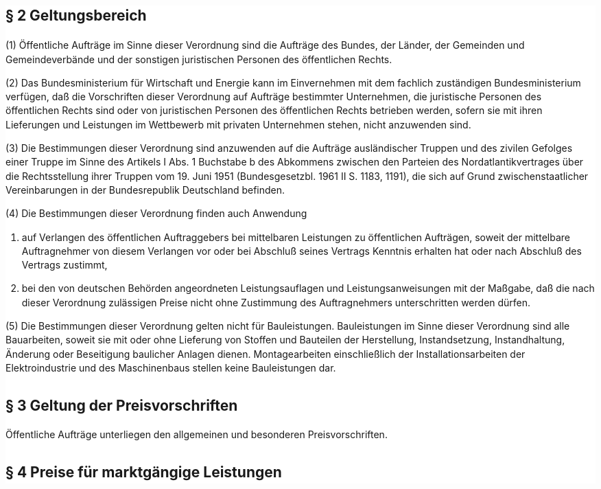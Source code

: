 ## § 2 Geltungsbereich

(1) Öffentliche Aufträge im Sinne dieser Verordnung sind die Aufträge
des Bundes, der Länder, der Gemeinden und Gemeindeverbände und der
sonstigen juristischen Personen des öffentlichen Rechts.

(2) Das Bundesministerium für Wirtschaft und Energie kann im
Einvernehmen mit dem fachlich zuständigen Bundesministerium verfügen,
daß die Vorschriften dieser Verordnung auf Aufträge bestimmter
Unternehmen, die juristische Personen des öffentlichen Rechts sind
oder von juristischen Personen des öffentlichen Rechts betrieben
werden, sofern sie mit ihren Lieferungen und Leistungen im Wettbewerb
mit privaten Unternehmen stehen, nicht anzuwenden sind.

(3) Die Bestimmungen dieser Verordnung sind anzuwenden auf die
Aufträge ausländischer Truppen und des zivilen Gefolges einer Truppe
im Sinne des Artikels I Abs. 1 Buchstabe b des Abkommens zwischen den
Parteien des Nordatlantikvertrages über die Rechtsstellung ihrer
Truppen vom 19. Juni 1951 (Bundesgesetzbl. 1961 II S. 1183, 1191), die
sich auf Grund zwischenstaatlicher Vereinbarungen in der
Bundesrepublik Deutschland befinden.

(4) Die Bestimmungen dieser Verordnung finden auch Anwendung

1.  auf Verlangen des öffentlichen Auftraggebers bei mittelbaren
    Leistungen zu öffentlichen Aufträgen, soweit der mittelbare
    Auftragnehmer von diesem Verlangen vor oder bei Abschluß seines
    Vertrags Kenntnis erhalten hat oder nach Abschluß des Vertrags
    zustimmt,


2.  bei den von deutschen Behörden angeordneten Leistungsauflagen und
    Leistungsanweisungen mit der Maßgabe, daß die nach dieser Verordnung
    zulässigen Preise nicht ohne Zustimmung des Auftragnehmers
    unterschritten werden dürfen.




(5) Die Bestimmungen dieser Verordnung gelten nicht für Bauleistungen.
Bauleistungen im Sinne dieser Verordnung sind alle Bauarbeiten, soweit
sie mit oder ohne Lieferung von Stoffen und Bauteilen der Herstellung,
Instandsetzung, Instandhaltung, Änderung oder Beseitigung baulicher
Anlagen dienen. Montagearbeiten einschließlich der
Installationsarbeiten der Elektroindustrie und des Maschinenbaus
stellen keine Bauleistungen dar.


## § 3 Geltung der Preisvorschriften

Öffentliche Aufträge unterliegen den allgemeinen und besonderen
Preisvorschriften.


## § 4 Preise für marktgängige Leistungen
